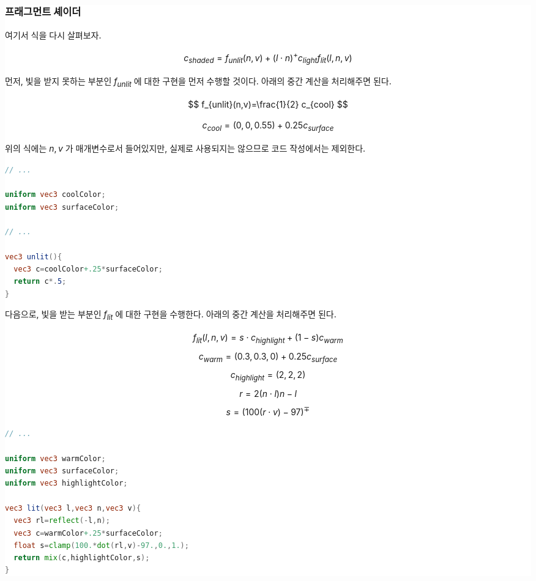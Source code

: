 ### 프래그먼트 셰이더

여기서 식을 다시 살펴보자.

$$
c_{shaded} = f_{unlit}(n,v) + (l \cdot n)^{+}c_{light}f_{lit}(l,n,v)
$$

먼저, 빛을 받지 못하는 부분인 $f_{unlit}$ 에 대한 구현을 먼저 수행할 것이다. 아래의 중간 계산을 처리해주면 된다.

$$
f_{unlit}(n,v)=\frac{1}{2} c_{cool}
$$

$$
c_{cool} = (0,0,0.55) + 0.25c_{surface}
$$

위의 식에는 $n, v$ 가 매개변수로서 들어있지만, 실제로 사용되지는 않으므로 코드 작성에서는 제외한다.

```GLSL
// ...

uniform vec3 coolColor;
uniform vec3 surfaceColor;

// ...

vec3 unlit(){
  vec3 c=coolColor+.25*surfaceColor;
  return c*.5;
}
```

다음으로, 빛을 받는 부분인 $f_{lit}$ 에 대한 구현을 수행한다. 아래의 중간 계산을 처리해주면 된다.

$$
f_{lit}(l, n, v) = s \cdot c_{highlight} + (1 - s)c_{warm}
$$
$$
c_{warm} = (0.3,0.3,0) + 0.25c_{surface}
$$
$$
c_{highlight} = (2,2,2)
$$
$$
r = 2(n \cdot l)n - l
$$
$$
s = (100(r\cdot v) - 97)^\mp
$$

```GLSL
// ...

uniform vec3 warmColor;
uniform vec3 surfaceColor;
uniform vec3 highlightColor;

vec3 lit(vec3 l,vec3 n,vec3 v){
  vec3 rl=reflect(-l,n);
  vec3 c=warmColor+.25*surfaceColor;
  float s=clamp(100.*dot(rl,v)-97.,0.,1.);
  return mix(c,highlightColor,s);
}
```
